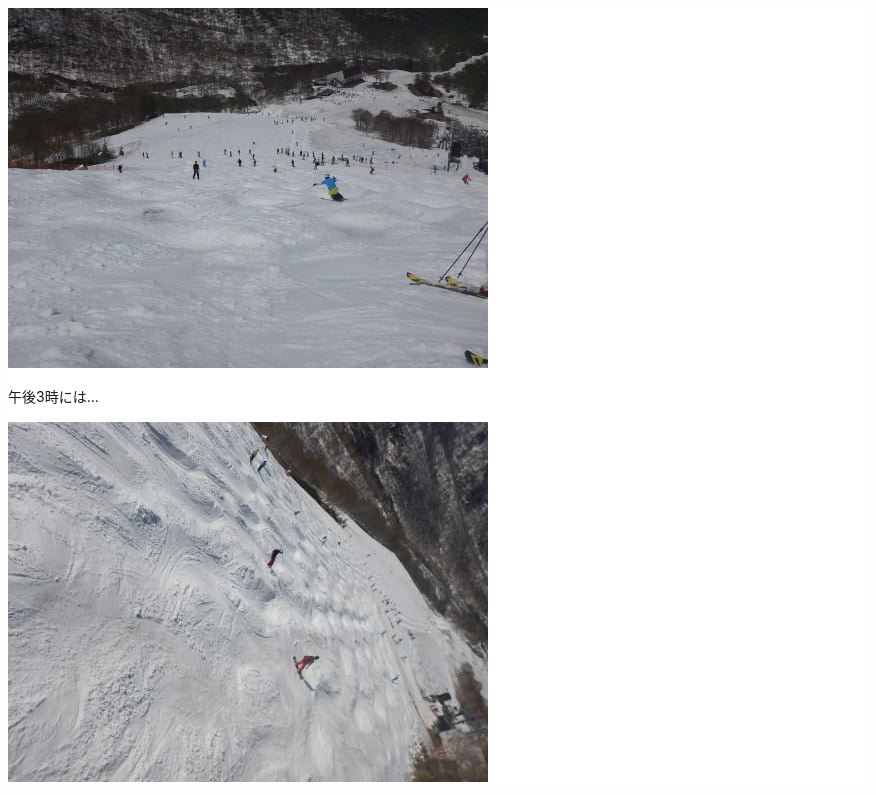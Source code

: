 







![a7308c259aae71c769080223662d0fe5.jpg](images/a7308c259aae71c769080223662d0fe5.jpg)




午後3時には…




![cf628d8d11283b11431da373d58bd11d.jpg](images/cf628d8d11283b11431da373d58bd11d.jpg)


